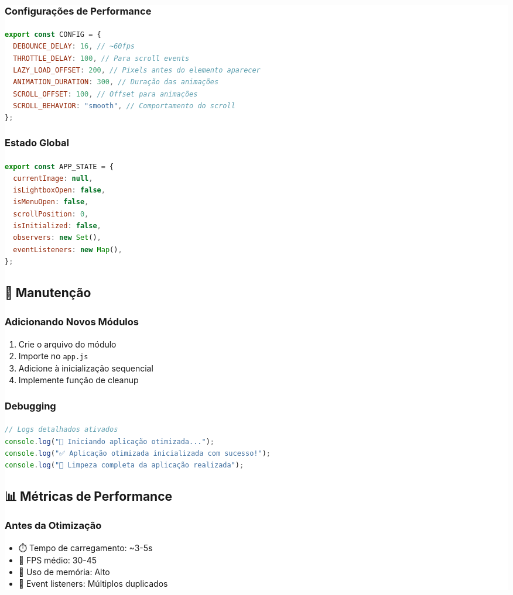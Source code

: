### Configurações de Performance

```javascript
export const CONFIG = {
  DEBOUNCE_DELAY: 16, // ~60fps
  THROTTLE_DELAY: 100, // Para scroll events
  LAZY_LOAD_OFFSET: 200, // Pixels antes do elemento aparecer
  ANIMATION_DURATION: 300, // Duração das animações
  SCROLL_OFFSET: 100, // Offset para animações
  SCROLL_BEHAVIOR: "smooth", // Comportamento do scroll
};
```

### Estado Global

```javascript
export const APP_STATE = {
  currentImage: null,
  isLightboxOpen: false,
  isMenuOpen: false,
  scrollPosition: 0,
  isInitialized: false,
  observers: new Set(),
  eventListeners: new Map(),
};
```

## 🔧 Manutenção

### Adicionando Novos Módulos

1. Crie o arquivo do módulo
2. Importe no `app.js`
3. Adicione à inicialização sequencial
4. Implemente função de cleanup

### Debugging

```javascript
// Logs detalhados ativados
console.log("🚀 Iniciando aplicação otimizada...");
console.log("✅ Aplicação otimizada inicializada com sucesso!");
console.log("🧹 Limpeza completa da aplicação realizada");
```

## 📊 Métricas de Performance

### Antes da Otimização

- ⏱️ Tempo de carregamento: ~3-5s
- 🎯 FPS médio: 30-45
- 💾 Uso de memória: Alto
- 🔄 Event listeners: Múltiplos duplicados
